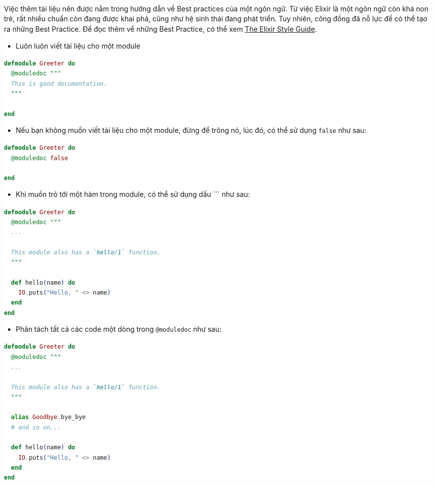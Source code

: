 Việc thêm tài liệu nên được nằm trong hướng dẫn về Best practices của một ngôn ngữ. Từ việc Elixir là một ngôn ngữ còn khá non trẻ, rất nhiều chuẩn còn đang được khai phá, cũng như hệ sinh thái đang phát triển. Tuy nhiên, công đồng đã nỗ lực để có thể tạo ra những Best Practice. Để đọc thêm về những Best Practice, có thể xem [The Elixir Style Guide](https://github.com/niftyn8/elixir_style_guide).

  - Luôn luôn viết tài liệu cho một module

```elixir
defmodule Greeter do
  @moduledoc """
  This is good documentation.
  """

end
```

  - Nếu bạn không muốn viết tài liệu cho một module, đừng để trông nó, lúc đó, có thể sử dụng `false` như sau:

```elixir
defmodule Greeter do
  @moduledoc false

end
```

 - Khi muốn trỏ tới một hàm trong module, có thể sử dụng dấu `\`` như sau:

```elixir
defmodule Greeter do
  @moduledoc """
  ...

  This module also has a `hello/1` function.
  """

  def hello(name) do
    IO.puts("Hello, " <> name)
  end
end
```

 - Phân tách tất cả các code một dòng trong `@moduledoc` như sau:

```elixir
defmodule Greeter do
  @moduledoc """
  ...

  This module also has a `hello/1` function.
  """

  alias Goodbye.bye_bye
  # and so on...

  def hello(name) do
    IO.puts("Hello, " <> name)
  end
end
```
